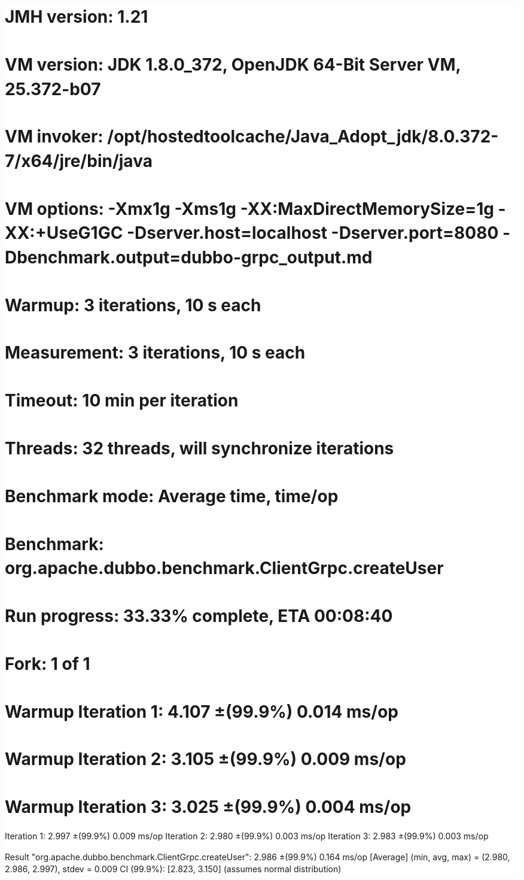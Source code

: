 
# JMH version: 1.21
# VM version: JDK 1.8.0_372, OpenJDK 64-Bit Server VM, 25.372-b07
# VM invoker: /opt/hostedtoolcache/Java_Adopt_jdk/8.0.372-7/x64/jre/bin/java
# VM options: -Xmx1g -Xms1g -XX:MaxDirectMemorySize=1g -XX:+UseG1GC -Dserver.host=localhost -Dserver.port=8080 -Dbenchmark.output=dubbo-grpc_output.md
# Warmup: 3 iterations, 10 s each
# Measurement: 3 iterations, 10 s each
# Timeout: 10 min per iteration
# Threads: 32 threads, will synchronize iterations
# Benchmark mode: Average time, time/op
# Benchmark: org.apache.dubbo.benchmark.ClientGrpc.createUser

# Run progress: 33.33% complete, ETA 00:08:40
# Fork: 1 of 1
# Warmup Iteration   1: 4.107 ±(99.9%) 0.014 ms/op
# Warmup Iteration   2: 3.105 ±(99.9%) 0.009 ms/op
# Warmup Iteration   3: 3.025 ±(99.9%) 0.004 ms/op
Iteration   1: 2.997 ±(99.9%) 0.009 ms/op
Iteration   2: 2.980 ±(99.9%) 0.003 ms/op
Iteration   3: 2.983 ±(99.9%) 0.003 ms/op


Result "org.apache.dubbo.benchmark.ClientGrpc.createUser":
  2.986 ±(99.9%) 0.164 ms/op [Average]
  (min, avg, max) = (2.980, 2.986, 2.997), stdev = 0.009
  CI (99.9%): [2.823, 3.150] (assumes normal distribution)
